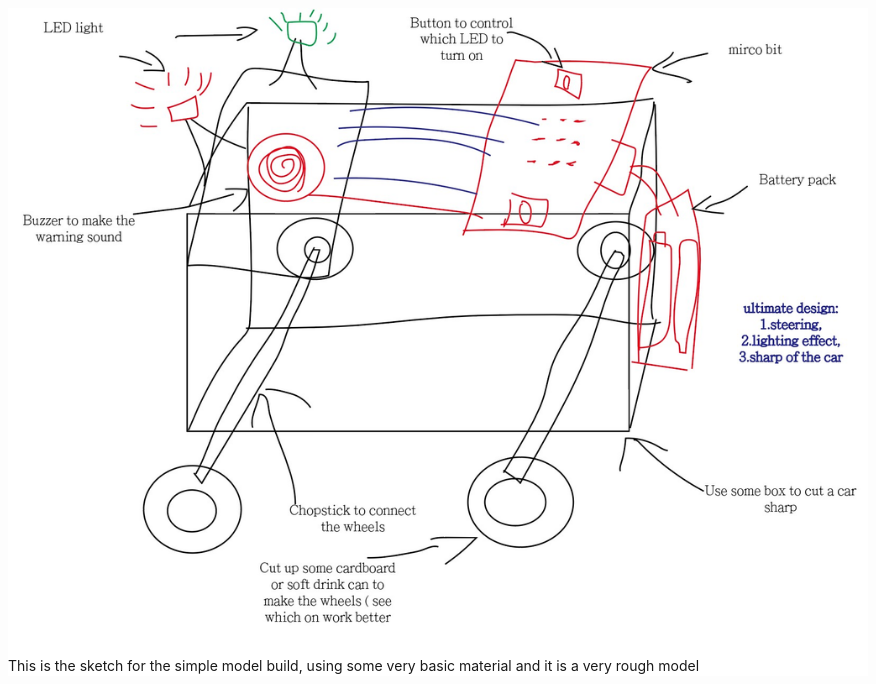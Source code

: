 ![Image](final2.jpg)

This is the sketch for the simple model build, using some very basic material and it is a very rough model
